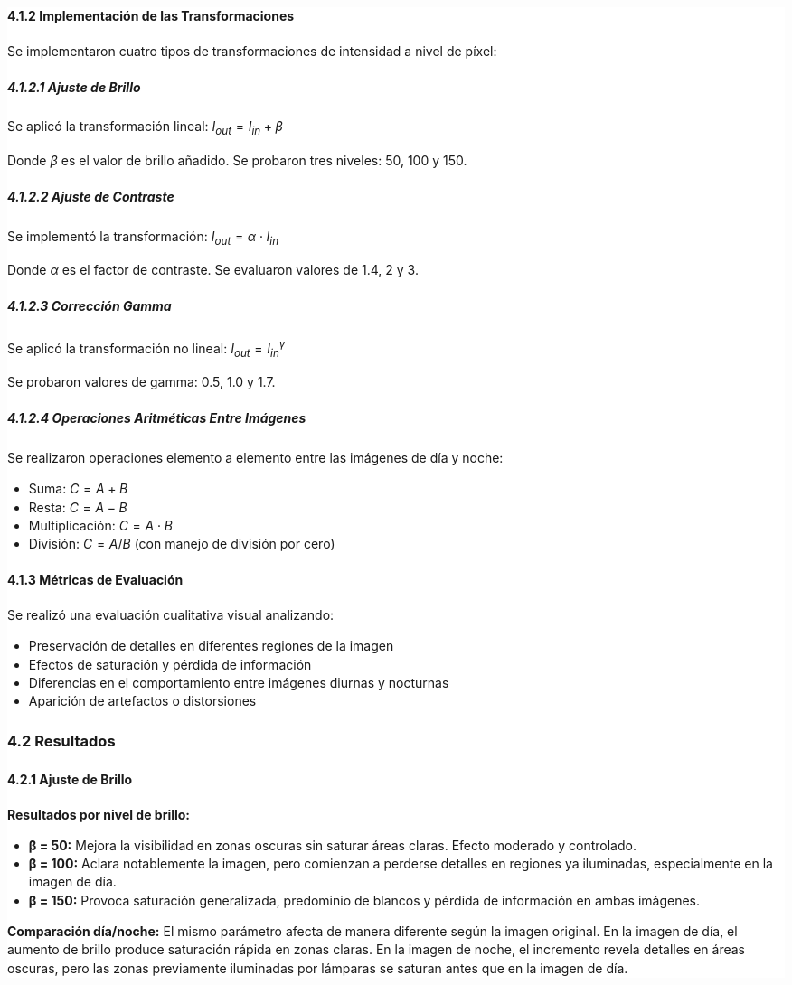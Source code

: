 
#### 4.1.2 Implementación de las Transformaciones

Se implementaron cuatro tipos de transformaciones de intensidad a nivel de píxel:

##### 4.1.2.1 Ajuste de Brillo

Se aplicó la transformación lineal: $I_{out} = I_{in} + \beta$

Donde $\beta$ es el valor de brillo añadido. Se probaron tres niveles: 50, 100 y 150.

##### 4.1.2.2 Ajuste de Contraste

Se implementó la transformación: $I_{out} = \alpha \cdot I_{in}$

Donde $\alpha$ es el factor de contraste. Se evaluaron valores de 1.4, 2 y 3.

##### 4.1.2.3 Corrección Gamma

Se aplicó la transformación no lineal: $I_{out} = I_{in}^{\gamma}$

Se probaron valores de gamma: 0.5, 1.0 y 1.7.

##### 4.1.2.4 Operaciones Aritméticas Entre Imágenes

Se realizaron operaciones elemento a elemento entre las imágenes de día y noche:
- Suma: $C = A + B$
- Resta: $C = A - B$  
- Multiplicación: $C = A \cdot B$
- División: $C = A / B$ (con manejo de división por cero)

#### 4.1.3 Métricas de Evaluación

Se realizó una evaluación cualitativa visual analizando:
- Preservación de detalles en diferentes regiones de la imagen
- Efectos de saturación y pérdida de información
- Diferencias en el comportamiento entre imágenes diurnas y nocturnas
- Aparición de artefactos o distorsiones

### 4.2 Resultados

#### 4.2.1 Ajuste de Brillo

**Resultados por nivel de brillo:**

- **β = 50:** Mejora la visibilidad en zonas oscuras sin saturar áreas claras. Efecto moderado y controlado.
- **β = 100:** Aclara notablemente la imagen, pero comienzan a perderse detalles en regiones ya iluminadas, especialmente en la imagen de día.
- **β = 150:** Provoca saturación generalizada, predominio de blancos y pérdida de información en ambas imágenes.

**Comparación día/noche:** El mismo parámetro afecta de manera diferente según la imagen original. En la imagen de día, el aumento de brillo produce saturación rápida en zonas claras. En la imagen de noche, el incremento revela detalles en áreas oscuras, pero las zonas previamente iluminadas por lámparas se saturan antes que en la imagen de día.
